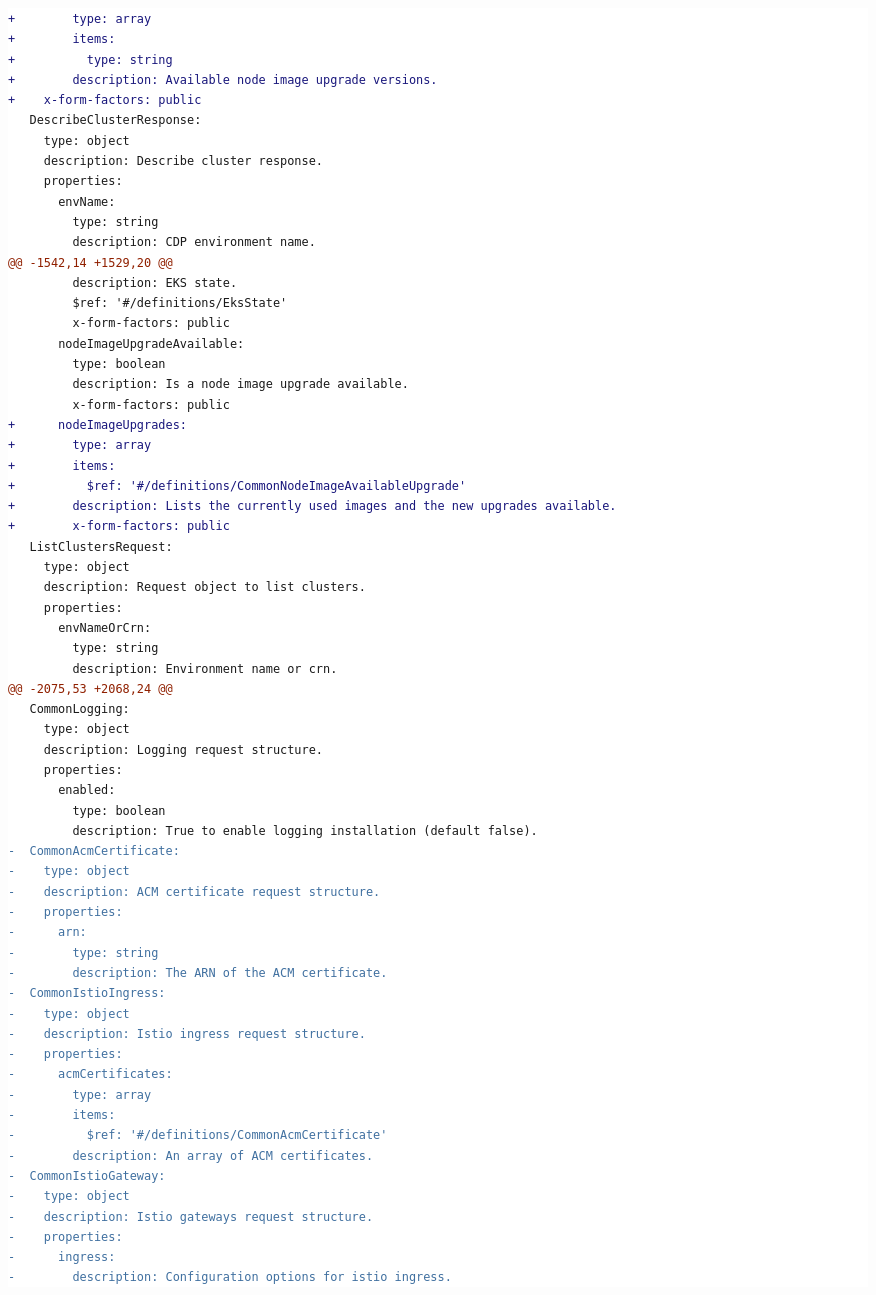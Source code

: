 ```diff
+        type: array
+        items:
+          type: string
+        description: Available node image upgrade versions.
+    x-form-factors: public
   DescribeClusterResponse:
     type: object
     description: Describe cluster response.
     properties:
       envName:
         type: string
         description: CDP environment name.
@@ -1542,14 +1529,20 @@
         description: EKS state.
         $ref: '#/definitions/EksState'
         x-form-factors: public
       nodeImageUpgradeAvailable:
         type: boolean
         description: Is a node image upgrade available.
         x-form-factors: public
+      nodeImageUpgrades:
+        type: array
+        items:
+          $ref: '#/definitions/CommonNodeImageAvailableUpgrade'
+        description: Lists the currently used images and the new upgrades available.
+        x-form-factors: public
   ListClustersRequest:
     type: object
     description: Request object to list clusters.
     properties:
       envNameOrCrn:
         type: string
         description: Environment name or crn.
@@ -2075,53 +2068,24 @@
   CommonLogging:
     type: object
     description: Logging request structure.
     properties:
       enabled:
         type: boolean
         description: True to enable logging installation (default false).
-  CommonAcmCertificate:
-    type: object
-    description: ACM certificate request structure.
-    properties:
-      arn:
-        type: string
-        description: The ARN of the ACM certificate.
-  CommonIstioIngress:
-    type: object
-    description: Istio ingress request structure.
-    properties:
-      acmCertificates:
-        type: array
-        items:
-          $ref: '#/definitions/CommonAcmCertificate'
-        description: An array of ACM certificates.
-  CommonIstioGateway:
-    type: object
-    description: Istio gateways request structure.
-    properties:
-      ingress:
-        description: Configuration options for istio ingress.
```